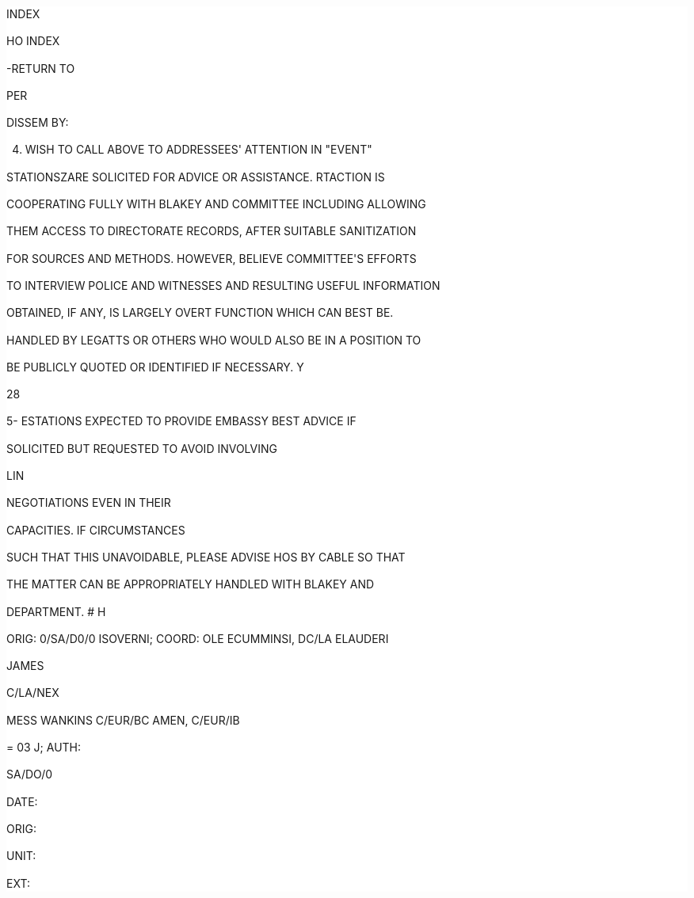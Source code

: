 INDEX

HO INDEX

-RETURN TO

PER

DISSEM BY:

4. WISH TO CALL ABOVE TO ADDRESSEES' ATTENTION IN "EVENT"

STATIONSZARE SOLICITED FOR ADVICE OR ASSISTANCE. RTACTION IS

COOPERATING FULLY WITH BLAKEY AND COMMITTEE INCLUDING ALLOWING

THEM ACCESS TO DIRECTORATE RECORDS, AFTER SUITABLE SANITIZATION

FOR SOURCES AND METHODS. HOWEVER, BELIEVE COMMITTEE'S EFFORTS

TO INTERVIEW POLICE AND WITNESSES AND RESULTING USEFUL INFORMATION

OBTAINED, IF ANY, IS LARGELY OVERT FUNCTION WHICH CAN BEST BE.

HANDLED BY LEGATTS OR OTHERS WHO WOULD ALSO BE IN A POSITION TO

BE PUBLICLY QUOTED OR IDENTIFIED IF NECESSARY. Y

28

5- ESTATIONS EXPECTED TO PROVIDE EMBASSY BEST ADVICE IF

SOLICITED BUT REQUESTED TO AVOID INVOLVING

LIN

NEGOTIATIONS EVEN IN THEIR

CAPACITIES. IF CIRCUMSTANCES

SUCH THAT THIS UNAVOIDABLE, PLEASE ADVISE HOS BY CABLE SO THAT

THE MATTER CAN BE APPROPRIATELY HANDLED WITH BLAKEY AND

DEPARTMENT. # H

ORIG: 0/SA/D0/0 ISOVERNI; COORD: OLE ECUMMINSI, DC/LA ELAUDERI

JAMES

C/LA/NEX

MESS WANKINS C/EUR/BC AMEN, C/EUR/IB

= 03 J; AUTH:

SA/DO/0

DATE:

ORIG:

UNIT:

EXT:
